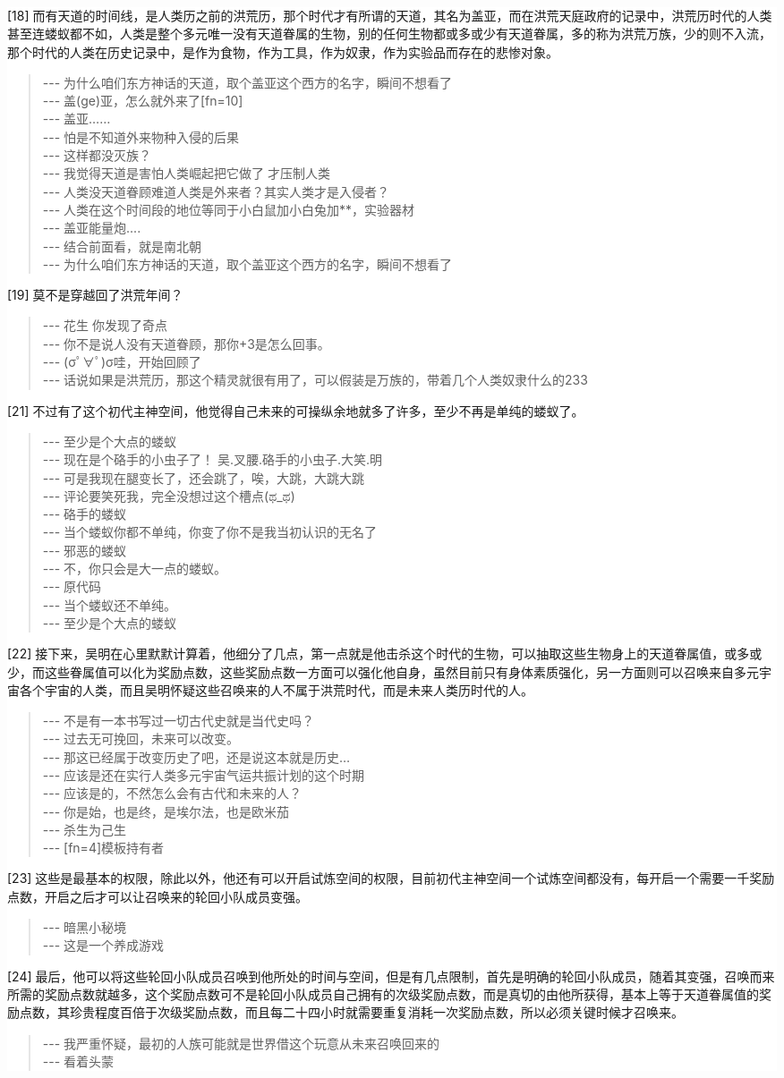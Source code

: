 [18] 而有天道的时间线，是人类历之前的洪荒历，那个时代才有所谓的天道，其名为盖亚，而在洪荒天庭政府的记录中，洪荒历时代的人类甚至连蝼蚁都不如，人类是整个多元唯一没有天道眷属的生物，别的任何生物都或多或少有天道眷属，多的称为洪荒万族，少的则不入流，那个时代的人类在历史记录中，是作为食物，作为工具，作为奴隶，作为实验品而存在的悲惨对象。
>--- 为什么咱们东方神话的天道，取个盖亚这个西方的名字，瞬间不想看了<br>
>--- 盖(ge)亚，怎么就外来了[fn=10]<br>
>--- 盖亚……<br>
>--- 怕是不知道外来物种入侵的后果<br>
>--- 这样都没灭族？<br>
>--- 我觉得天道是害怕人类崛起把它做了 才压制人类<br>
>--- 人类没天道眷顾难道人类是外来者？其实人类才是入侵者？<br>
>--- 人类在这个时间段的地位等同于小白鼠加小白兔加**，实验器材<br>
>--- 盖亚能量炮....<br>
>--- 结合前面看，就是南北朝<br>
>--- 为什么咱们东方神话的天道，取个盖亚这个西方的名字，瞬间不想看了<br>

[19] 莫不是穿越回了洪荒年间？
>--- 花生 你发现了奇点<br>
>--- 你不是说人没有天道眷顾，那你+3是怎么回事。<br>
>--- (σﾟ∀ﾟ)σ哇，开始回顾了<br>
>--- 话说如果是洪荒历，那这个精灵就很有用了，可以假装是万族的，带着几个人类奴隶什么的233<br>

[21] 不过有了这个初代主神空间，他觉得自己未来的可操纵余地就多了许多，至少不再是单纯的蝼蚁了。
>--- 至少是个大点的蝼蚁<br>
>--- 现在是个硌手的小虫子了！
吴.叉腰.硌手的小虫子.大笑.明<br>
>--- 可是我现在腿变长了，还会跳了，唉，大跳，大跳大跳<br>
>--- 评论要笑死我，完全没想过这个槽点(ಥ_ಥ)<br>
>--- 硌手的蝼蚁<br>
>--- 当个蝼蚁你都不单纯，你变了你不是我当初认识的无名了<br>
>--- 邪恶的蝼蚁<br>
>--- 不，你只会是大一点的蝼蚁。<br>
>--- 原代码<br>
>--- 当个蝼蚁还不单纯。<br>
>--- 至少是个大点的蝼蚁<br>

[22] 接下来，吴明在心里默默计算着，他细分了几点，第一点就是他击杀这个时代的生物，可以抽取这些生物身上的天道眷属值，或多或少，而这些眷属值可以化为奖励点数，这些奖励点数一方面可以强化他自身，虽然目前只有身体素质强化，另一方面则可以召唤来自多元宇宙各个宇宙的人类，而且吴明怀疑这些召唤来的人不属于洪荒时代，而是未来人类历时代的人。
>--- 不是有一本书写过一切古代史就是当代史吗？<br>
>--- 过去无可挽回，未来可以改变。<br>
>--- 那这已经属于改变历史了吧，还是说这本就是历史…<br>
>--- 应该是还在实行人类多元宇宙气运共振计划的这个时期<br>
>--- 应该是的，不然怎么会有古代和未来的人？<br>
>--- 你是始，也是终，是埃尔法，也是欧米茄<br>
>--- 杀生为己生<br>
>--- [fn=4]模板持有者<br>

[23] 这些是最基本的权限，除此以外，他还有可以开启试炼空间的权限，目前初代主神空间一个试炼空间都没有，每开启一个需要一千奖励点数，开启之后才可以让召唤来的轮回小队成员变强。
>--- 暗黑小秘境<br>
>--- 这是一个养成游戏<br>

[24] 最后，他可以将这些轮回小队成员召唤到他所处的时间与空间，但是有几点限制，首先是明确的轮回小队成员，随着其变强，召唤而来所需的奖励点数就越多，这个奖励点数可不是轮回小队成员自己拥有的次级奖励点数，而是真切的由他所获得，基本上等于天道眷属值的奖励点数，其珍贵程度百倍于次级奖励点数，而且每二十四小时就需要重复消耗一次奖励点数，所以必须关键时候才召唤来。
>--- 我严重怀疑，最初的人族可能就是世界借这个玩意从未来召唤回来的<br>
>--- 看着头蒙<br>
